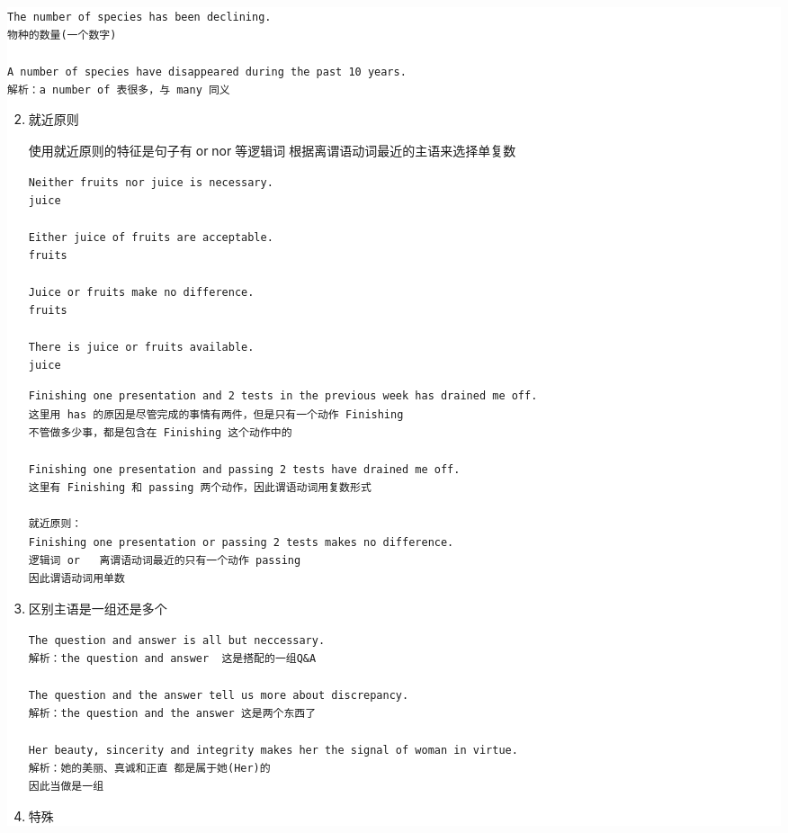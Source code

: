    ```
   The number of species has been declining.
   物种的数量(一个数字)  
   
   A number of species have disappeared during the past 10 years.
   解析：a number of 表很多，与 many 同义
   ```

2. 就近原则 

   使用就近原则的特征是句子有 or nor 等逻辑词
   根据离谓语动词最近的主语来选择单复数

   ```
   Neither fruits nor juice is necessary.
   juice
   
   Either juice of fruits are acceptable.
   fruits
   
   Juice or fruits make no difference.
   fruits
   
   There is juice or fruits available.
   juice
   ```

   ```
   Finishing one presentation and 2 tests in the previous week has drained me off.
   这里用 has 的原因是尽管完成的事情有两件，但是只有一个动作 Finishing
   不管做多少事，都是包含在 Finishing 这个动作中的
   
   Finishing one presentation and passing 2 tests have drained me off.
   这里有 Finishing 和 passing 两个动作，因此谓语动词用复数形式
   
   就近原则：
   Finishing one presentation or passing 2 tests makes no difference.
   逻辑词 or   离谓语动词最近的只有一个动作 passing
   因此谓语动词用单数
   ```

3. 区别主语是一组还是多个

   ```
   The question and answer is all but neccessary.
   解析：the question and answer  这是搭配的一组Q&A
   
   The question and the answer tell us more about discrepancy.
   解析：the question and the answer 这是两个东西了
   
   Her beauty, sincerity and integrity makes her the signal of woman in virtue.
   解析：她的美丽、真诚和正直 都是属于她(Her)的
   因此当做是一组
   ```

4. 特殊
